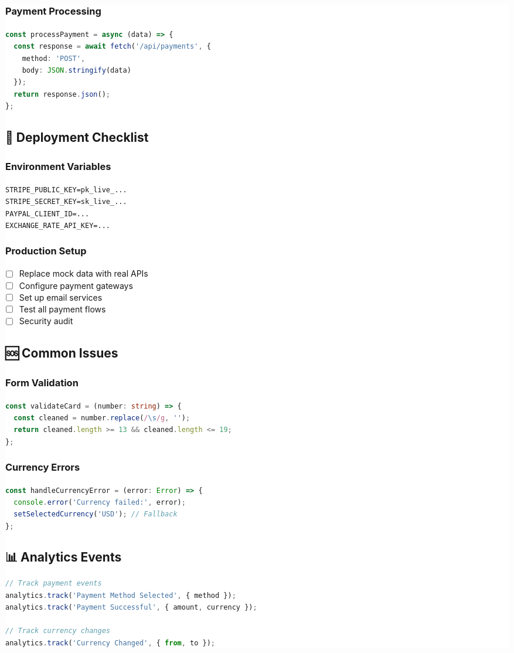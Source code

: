 ### Payment Processing
```typescript
const processPayment = async (data) => {
  const response = await fetch('/api/payments', {
    method: 'POST',
    body: JSON.stringify(data)
  });
  return response.json();
};
```

## 🚀 Deployment Checklist

### Environment Variables
```env
STRIPE_PUBLIC_KEY=pk_live_...
STRIPE_SECRET_KEY=sk_live_...
PAYPAL_CLIENT_ID=...
EXCHANGE_RATE_API_KEY=...
```

### Production Setup
- [ ] Replace mock data with real APIs
- [ ] Configure payment gateways
- [ ] Set up email services
- [ ] Test all payment flows
- [ ] Security audit

## 🆘 Common Issues

### Form Validation
```typescript
const validateCard = (number: string) => {
  const cleaned = number.replace(/\s/g, '');
  return cleaned.length >= 13 && cleaned.length <= 19;
};
```

### Currency Errors
```typescript
const handleCurrencyError = (error: Error) => {
  console.error('Currency failed:', error);
  setSelectedCurrency('USD'); // Fallback
};
```

## 📊 Analytics Events

```javascript
// Track payment events
analytics.track('Payment Method Selected', { method });
analytics.track('Payment Successful', { amount, currency });

// Track currency changes
analytics.track('Currency Changed', { from, to });
```
